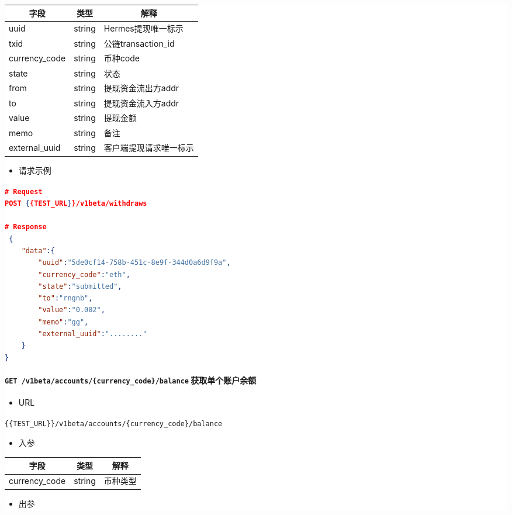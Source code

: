| 字段        | 类型    | 解释     |
| ----------- | ------- | -------- |
| uuid  | string | Hermes提现唯一标示 |
| txid  | string | 公链transaction_id |
| currency_code  | string | 币种code |
| state  | string | 状态 |
| from   | string | 提现资金流出方addr |
| to     | string | 提现资金流入方addr |
| value  | string | 提现金额 |
| memo   | string | 备注 |
| external_uuid   | string | 客户端提现请求唯一标示 |


* 请求示例

```json
# Request
POST {{TEST_URL}}/v1beta/withdraws

# Response
 {
    "data":{
        "uuid":"5de0cf14-758b-451c-8e9f-344d0a6d9f9a",
        "currency_code":"eth",
        "state":"submitted",
        "to":"rngnb",
        "value":"0.002",
        "memo":"gg",
        "external_uuid":"........"
    }
}
```


#### `GET /v1beta/accounts/{currency_code}/balance`  获取单个账户余额

* URL 

`{{TEST_URL}}/v1beta/accounts/{currency_code}/balance`

* 入参

| 字段        | 类型    | 解释     |
| ----------- | ------- | -------- |
| currency_code  | string | 币种类型 |

* 出参
